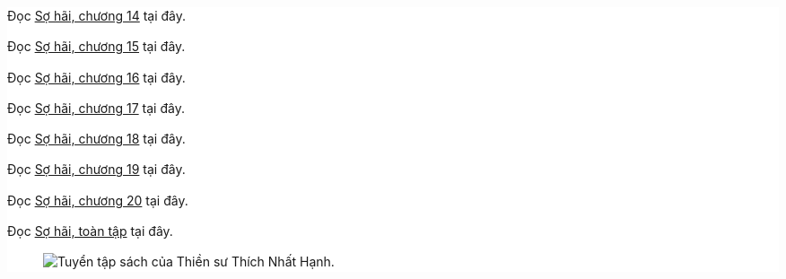 Đọc [Sợ hãi, chương 14](https://nhavantuonglai.com/article/thich-nhat-hanh-so-hai-chuong-14) tại đây.

Đọc [Sợ hãi, chương 15](https://nhavantuonglai.com/article/thich-nhat-hanh-so-hai-chuong-15) tại đây.

Đọc [Sợ hãi, chương 16](https://nhavantuonglai.com/article/thich-nhat-hanh-so-hai-chuong-16) tại đây.

Đọc [Sợ hãi, chương 17](https://nhavantuonglai.com/article/thich-nhat-hanh-so-hai-chuong-17) tại đây.

Đọc [Sợ hãi, chương 18](https://nhavantuonglai.com/article/thich-nhat-hanh-so-hai-chuong-18) tại đây.

Đọc [Sợ hãi, chương 19](https://nhavantuonglai.com/article/thich-nhat-hanh-so-hai-chuong-19) tại đây.

Đọc [Sợ hãi, chương 20](https://nhavantuonglai.com/article/thich-nhat-hanh-so-hai-chuong-20) tại đây.

Đọc [Sợ hãi, toàn tập](https://data.nhavantuonglai.com/ebook/thich-nhat-hanh-so-hai.pdf) tại đây.

<figure><img src="https://data.nhavantuonglai.com/image/illustrations/cover-nhavantuonglai-com-0310.jpg" alt="Tuyển tập sách của Thiền sư Thích Nhất Hạnh." title="Tuyển tập sách của Thiền sư Thích Nhất Hạnh." height=100% width=100%><figcaption><p></p></figcaption></figure>